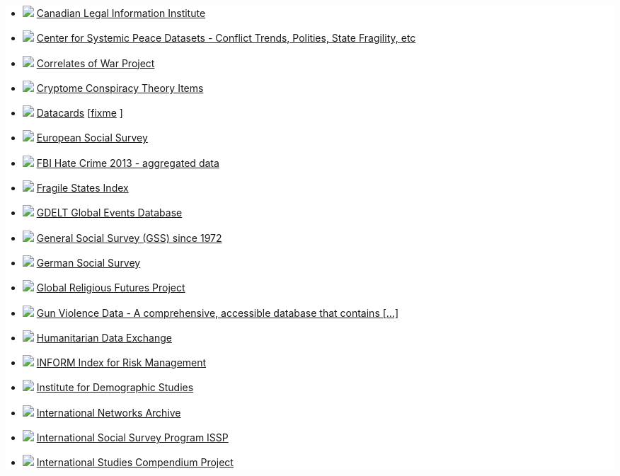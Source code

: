 * ![](https://raw.githubusercontent.com/awesomedata/apd-core/master/deploy/ok-24.png) [Canadian Legal Information Institute](https://www.canlii.org/en/index.php)  
        
* ![](https://raw.githubusercontent.com/awesomedata/apd-core/master/deploy/ok-24.png) [Center for Systemic Peace Datasets - Conflict Trends, Polities, State Fragility, etc](http://www.systemicpeace.org/)  
        
* ![](https://raw.githubusercontent.com/awesomedata/apd-core/master/deploy/ok-24.png) [Correlates of War Project](http://www.correlatesofwar.org/)  
        
* ![](https://raw.githubusercontent.com/awesomedata/apd-core/master/deploy/ok-24.png) [Cryptome Conspiracy Theory Items](http://cryptome.org)  
        
* ![](https://raw.githubusercontent.com/awesomedata/apd-core/master/deploy/fixme-24.png) [Datacards](https://www.datacards.org/login/)   [[fixme](https://github.com/awesomedata/apd-core/tree/master/core//SocialSciences/Datacards.yml)  ]
        
* ![](https://raw.githubusercontent.com/awesomedata/apd-core/master/deploy/ok-24.png) [European Social Survey](http://www.europeansocialsurvey.org/data/)  
        
* ![](https://raw.githubusercontent.com/awesomedata/apd-core/master/deploy/ok-24.png) [FBI Hate Crime 2013 - aggregated data](https://github.com/emorisse/FBI-Hate-Crime-Statistics/tree/master/2013)  
        
* ![](https://raw.githubusercontent.com/awesomedata/apd-core/master/deploy/ok-24.png) [Fragile States Index](http://fundforpeace.org/fsi/)  
        
* ![](https://raw.githubusercontent.com/awesomedata/apd-core/master/deploy/ok-24.png) [GDELT Global Events Database](http://gdeltproject.org/data.html)  
        
* ![](https://raw.githubusercontent.com/awesomedata/apd-core/master/deploy/ok-24.png) [General Social Survey (GSS) since 1972](http://gss.norc.org)  
        
* ![](https://raw.githubusercontent.com/awesomedata/apd-core/master/deploy/ok-24.png) [German Social Survey](http://www.gesis.org/en/home/)  
        
* ![](https://raw.githubusercontent.com/awesomedata/apd-core/master/deploy/ok-24.png) [Global Religious Futures Project](http://www.globalreligiousfutures.org/)  
        
* ![](https://raw.githubusercontent.com/awesomedata/apd-core/master/deploy/ok-24.png) [Gun Violence Data - A comprehensive, accessible database that contains [...]](https://github.com/jamesqo/gun-violence-data)  
        
* ![](https://raw.githubusercontent.com/awesomedata/apd-core/master/deploy/ok-24.png) [Humanitarian Data Exchange](https://data.humdata.org/)  
        
* ![](https://raw.githubusercontent.com/awesomedata/apd-core/master/deploy/ok-24.png) [INFORM Index for Risk Management](http://www.inform-index.org/Results/Global)  
        
* ![](https://raw.githubusercontent.com/awesomedata/apd-core/master/deploy/ok-24.png) [Institute for Demographic Studies](http://www.ined.fr/en/)  
        
* ![](https://raw.githubusercontent.com/awesomedata/apd-core/master/deploy/ok-24.png) [International Networks Archive](http://www.princeton.edu/~ina/)  
        
* ![](https://raw.githubusercontent.com/awesomedata/apd-core/master/deploy/ok-24.png) [International Social Survey Program ISSP](http://www.issp.org)  
        
* ![](https://raw.githubusercontent.com/awesomedata/apd-core/master/deploy/ok-24.png) [International Studies Compendium Project](http://www.isacompendium.com/public/)  
        